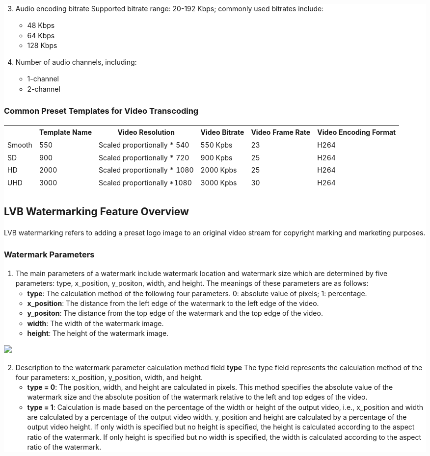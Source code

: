 3. Audio encoding bitrate
 Supported bitrate range: 20-192 Kbps; commonly used bitrates include:
	- 48 Kbps
	- 64 Kbps
	- 128 Kbps

4. Number of audio channels, including:
	- 1-channel
	- 2-channel


 ### Common Preset Templates for Video Transcoding

| | Template Name | Video Resolution | Video Bitrate | Video Frame Rate | Video Encoding Format |
|--------|---------|---------|---------|---------|---------|
| Smooth | 550 | Scaled proportionally * 540 | 550 Kpbs | 23 | H264 |
| SD | 900 | Scaled proportionally * 720 | 900 Kpbs | 25 | H264 |
| HD | 2000 | Scaled proportionally * 1080 | 2000 Kpbs | 25 | H264 |
| UHD | 3000 | Scaled proportionally *1080 | 3000 Kpbs | 30 | H264 |


## LVB Watermarking Feature Overview
LVB watermarking refers to adding a preset logo image to an original video stream for copyright marking and marketing purposes.
 ### Watermark Parameters
1. The main parameters of a watermark include watermark location and watermark size which are determined by five parameters: type, x_position, y_positon, width, and height. The meanings of these parameters are as follows:
	- **type**: The calculation method of the following four parameters. 0: absolute value of pixels; 1: percentage.
	- **x_position**: The distance from the left edge of the watermark to the left edge of the video.
	- **y_positon**: The distance from the top edge of the watermark and the top edge of the video.
	- **width**: The width of the watermark image.
	- **height**: The height of the watermark image.

![](https://main.qcloudimg.com/raw/700b90bef20f9947d33d8dd5490198d9.jpg)

2. Description to the watermark parameter calculation method field **type**
    The type field represents the calculation method of the four parameters: x_position, y_position, width, and height.
	- **type = 0**: The position, width, and height are calculated in pixels.
	 This method specifies the absolute value of the watermark size and the absolute position of the watermark relative to the left and top edges of the video.
	- **type = 1**: Calculation is made based on the percentage of the width or height of the output video, i.e.,
		x_position and width are calculated by a percentage of the output video width.
		y_position and height are calculated by a percentage of the output video height.
	 If only width is specified but no height is specified, the height is calculated according to the aspect ratio of the watermark.
	 If only height is specified but no width is specified, the width is calculated according to the aspect ratio of the watermark.
